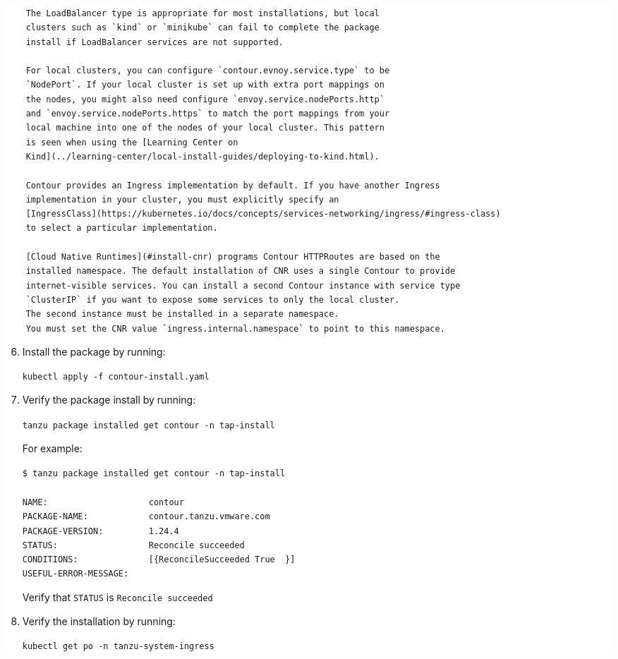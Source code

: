         The LoadBalancer type is appropriate for most installations, but local
        clusters such as `kind` or `minikube` can fail to complete the package
        install if LoadBalancer services are not supported.

        For local clusters, you can configure `contour.evnoy.service.type` to be
        `NodePort`. If your local cluster is set up with extra port mappings on
        the nodes, you might also need configure `envoy.service.nodePorts.http`
        and `envoy.service.nodePorts.https` to match the port mappings from your
        local machine into one of the nodes of your local cluster. This pattern
        is seen when using the [Learning Center on
        Kind](../learning-center/local-install-guides/deploying-to-kind.html).

        Contour provides an Ingress implementation by default. If you have another Ingress
        implementation in your cluster, you must explicitly specify an
        [IngressClass](https://kubernetes.io/docs/concepts/services-networking/ingress/#ingress-class)
        to select a particular implementation.

        [Cloud Native Runtimes](#install-cnr) programs Contour HTTPRoutes are based on the
        installed namespace. The default installation of CNR uses a single Contour to provide
        internet-visible services. You can install a second Contour instance with service type
        `ClusterIP` if you want to expose some services to only the local cluster.
        The second instance must be installed in a separate namespace.
        You must set the CNR value `ingress.internal.namespace` to point to this namespace.

6. Install the package by running:

    ```console
    kubectl apply -f contour-install.yaml
    ```

7. Verify the package install by running:

    ```console
    tanzu package installed get contour -n tap-install
    ```

    For example:

    ```console
    $ tanzu package installed get contour -n tap-install

    NAME:                    contour
    PACKAGE-NAME:            contour.tanzu.vmware.com
    PACKAGE-VERSION:         1.24.4
    STATUS:                  Reconcile succeeded
    CONDITIONS:              [{ReconcileSucceeded True  }]
    USEFUL-ERROR-MESSAGE:
    ```

    Verify that `STATUS` is `Reconcile succeeded`

8. Verify the installation by running:

    ```console
    kubectl get po -n tanzu-system-ingress
    ```
